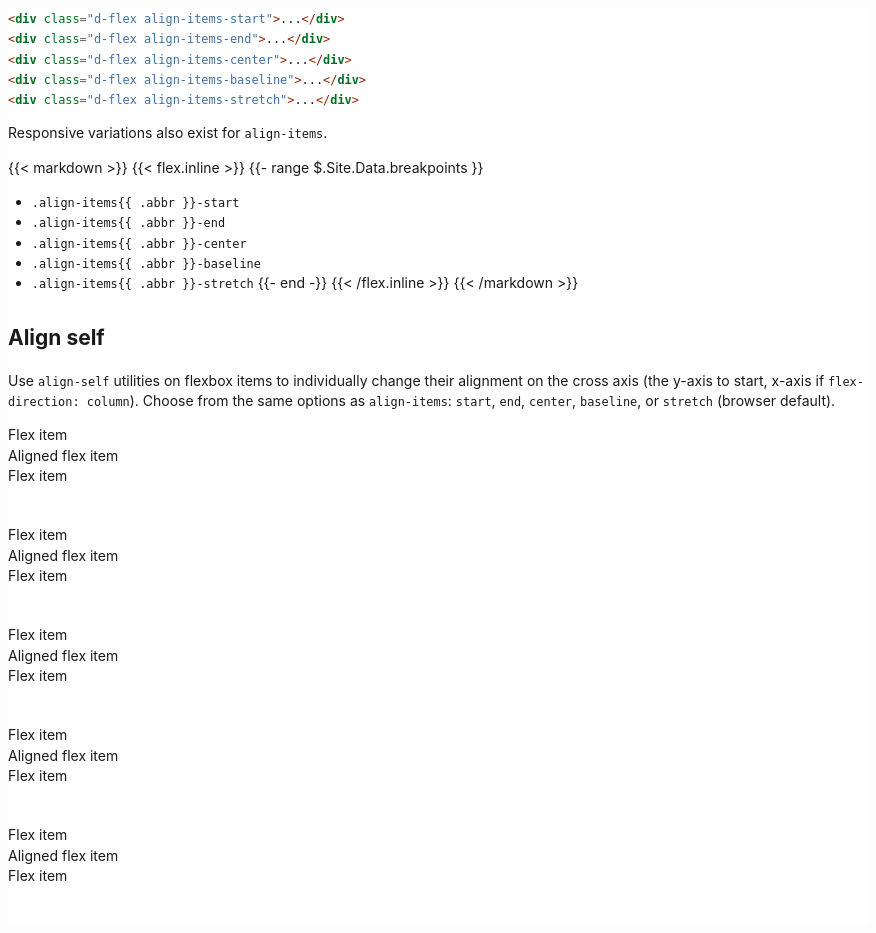 ```html
<div class="d-flex align-items-start">...</div>
<div class="d-flex align-items-end">...</div>
<div class="d-flex align-items-center">...</div>
<div class="d-flex align-items-baseline">...</div>
<div class="d-flex align-items-stretch">...</div>
```

Responsive variations also exist for `align-items`.

{{< markdown >}}
{{< flex.inline >}}
{{- range $.Site.Data.breakpoints }}
- `.align-items{{ .abbr }}-start`
- `.align-items{{ .abbr }}-end`
- `.align-items{{ .abbr }}-center`
- `.align-items{{ .abbr }}-baseline`
- `.align-items{{ .abbr }}-stretch`
{{- end -}}
{{< /flex.inline >}}
{{< /markdown >}}

## Align self

Use `align-self` utilities on flexbox items to individually change their alignment on the cross axis (the y-axis to start, x-axis if `flex-direction: column`). Choose from the same options as `align-items`: `start`, `end`, `center`, `baseline`, or `stretch` (browser default).

<div class="bd-example bd-example-flex">
  <div class="d-flex mb-lg" style="height: 100px">
    <div class="p-sm">Flex item</div>
    <div class="align-self-start p-sm">Aligned flex item</div>
    <div class="p-sm">Flex item</div>
  </div>
  <div class="d-flex mb-lg" style="height: 100px">
    <div class="p-sm">Flex item</div>
    <div class="align-self-end p-sm">Aligned flex item</div>
    <div class="p-sm">Flex item</div>
  </div>
  <div class="d-flex mb-lg" style="height: 100px">
    <div class="p-sm">Flex item</div>
    <div class="align-self-center p-sm">Aligned flex item</div>
    <div class="p-sm">Flex item</div>
  </div>
  <div class="d-flex mb-lg" style="height: 100px">
    <div class="p-sm">Flex item</div>
    <div class="align-self-baseline p-sm">Aligned flex item</div>
    <div class="p-sm">Flex item</div>
  </div>
  <div class="d-flex" style="height: 100px">
    <div class="p-sm">Flex item</div>
    <div class="align-self-stretch p-sm">Aligned flex item</div>
    <div class="p-sm">Flex item</div>
  </div>
</div>
